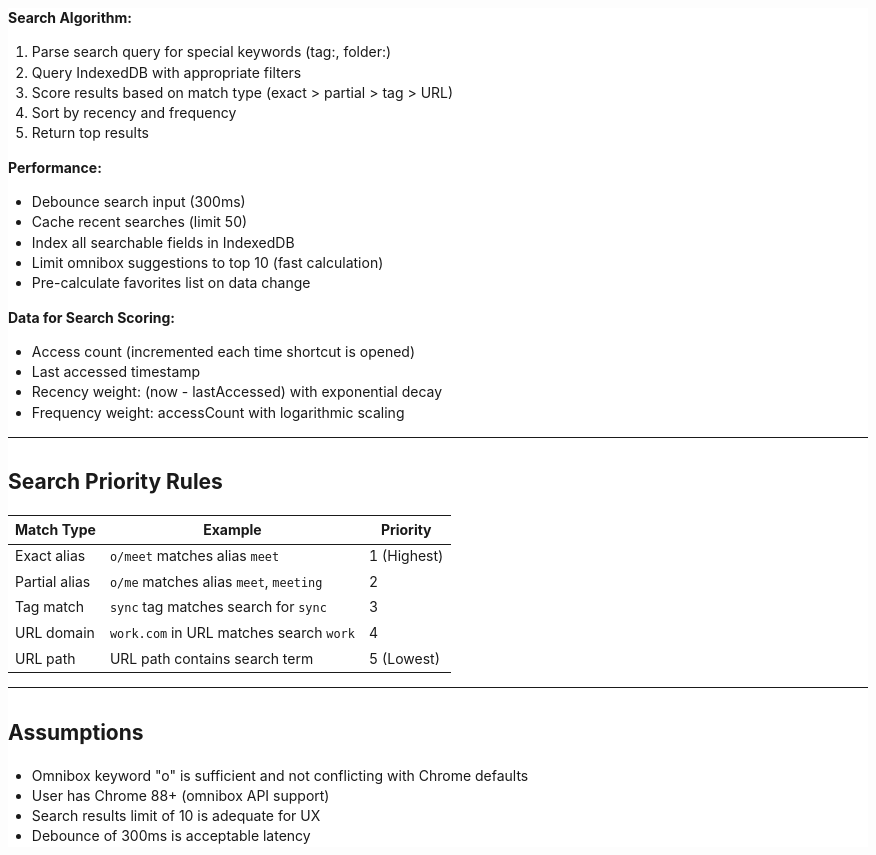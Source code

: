 **Search Algorithm:**
1. Parse search query for special keywords (tag:, folder:)
2. Query IndexedDB with appropriate filters
3. Score results based on match type (exact > partial > tag > URL)
4. Sort by recency and frequency
5. Return top results

**Performance:**
- Debounce search input (300ms)
- Cache recent searches (limit 50)
- Index all searchable fields in IndexedDB
- Limit omnibox suggestions to top 10 (fast calculation)
- Pre-calculate favorites list on data change

**Data for Search Scoring:**
- Access count (incremented each time shortcut is opened)
- Last accessed timestamp
- Recency weight: (now - lastAccessed) with exponential decay
- Frequency weight: accessCount with logarithmic scaling

---

## Search Priority Rules

| Match Type | Example | Priority |
|-----------|---------|----------|
| Exact alias | `o/meet` matches alias `meet` | 1 (Highest) |
| Partial alias | `o/me` matches alias `meet`, `meeting` | 2 |
| Tag match | `sync` tag matches search for `sync` | 3 |
| URL domain | `work.com` in URL matches search `work` | 4 |
| URL path | URL path contains search term | 5 (Lowest) |

---

## Assumptions
- Omnibox keyword "o" is sufficient and not conflicting with Chrome defaults
- User has Chrome 88+ (omnibox API support)
- Search results limit of 10 is adequate for UX
- Debounce of 300ms is acceptable latency
